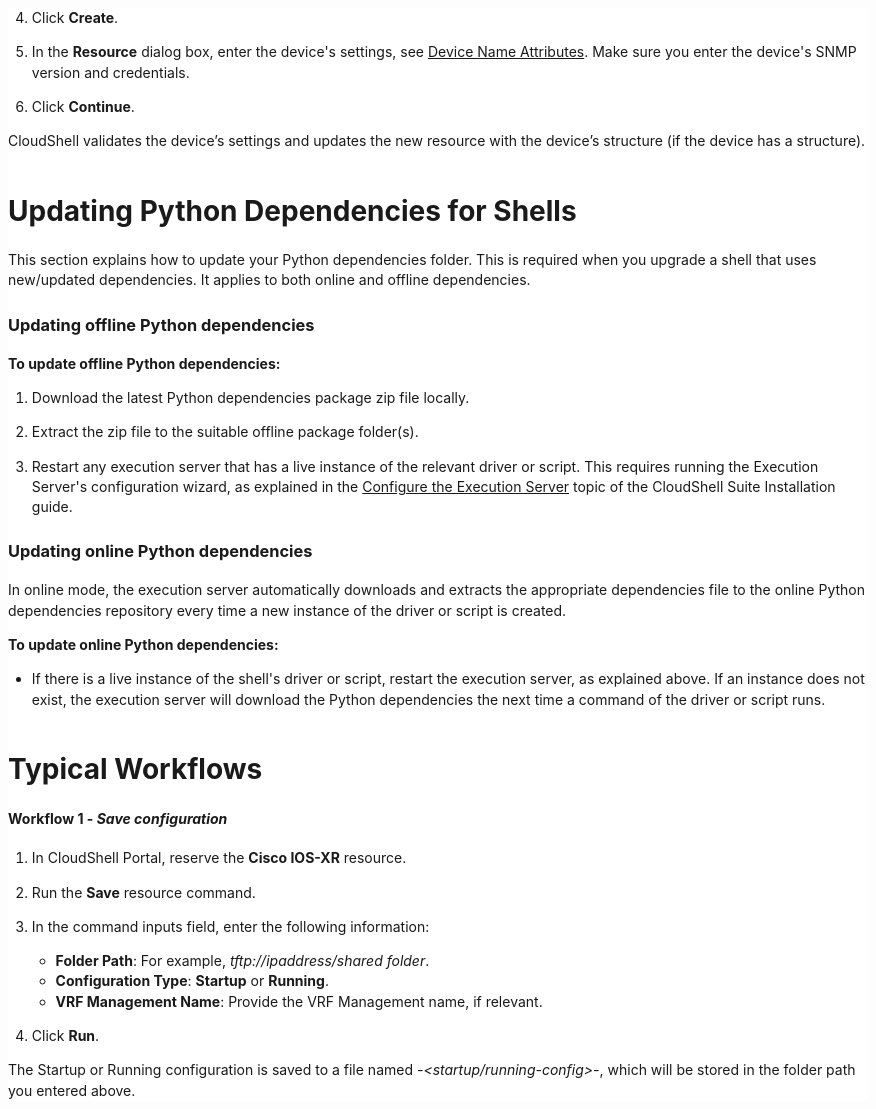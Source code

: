   4. Click **Create**.
  
  5. In the **Resource** dialog box, enter the device's settings, see [Device Name Attributes](*device-name-attributes). Make sure you enter the device's SNMP version and credentials.
  
  6. Click **Continue**.

CloudShell validates the device’s settings and updates the new resource with the device’s structure (if the device has a structure).

# Updating Python Dependencies for Shells
This section explains how to update your Python dependencies folder. This is required when you upgrade a shell that uses new/updated dependencies. It applies to both online and offline dependencies.

### Updating offline Python dependencies
**To update offline Python dependencies:**
1. Download the latest Python dependencies package zip file locally.

2. Extract the zip file to the suitable offline package folder(s). 

3. Restart any execution server that has a live instance of the relevant driver or script. This requires running the Execution Server's configuration wizard, as explained in the [Configure the Execution Server](http://help.quali.com/doc/9.0/CS-Install/content/ig/configure%20cloudshell%20products/cfg-ts-exec-srver.htm?Highlight=configure%20the%20execution%20server) topic of the CloudShell Suite Installation guide. 

### Updating online Python dependencies
In online mode, the execution server automatically downloads and extracts the appropriate dependencies file to the online Python dependencies repository every time a new instance of the driver or script is created.

**To update online Python dependencies:**
* If there is a live instance of the shell's driver or script, restart the execution server, as explained above. If an instance does not exist, the execution server will download the Python dependencies the next time a command of the driver or script runs.

# Typical Workflows 

#### **Workflow 1** - *Save configuration* 
1. In CloudShell Portal, reserve the **Cisco IOS-XR** resource.

2. Run the **Save** resource command.

3. In the command inputs field, enter the following information:
	* **Folder Path**: For example, *tftp://ipaddress/shared folder*.
	* **Configuration Type**: **Startup** or **Running**.
	* **VRF Management Name**: Provide the VRF Management name, if relevant.
	
4. Click **Run**.

The Startup or Running configuration is saved to a file named *<ResourceName>-<startup/running-config>-<timestamp>*, which will be stored in the folder path you entered above.
